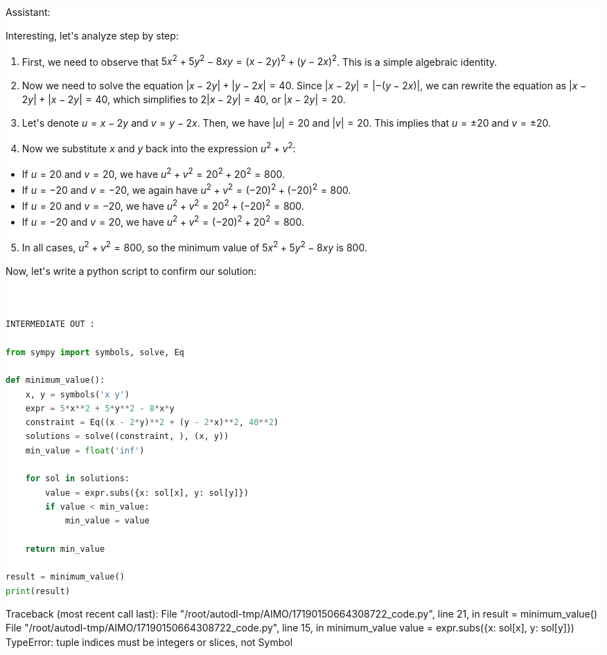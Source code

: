 Assistant: 

Interesting, let's analyze step by step:



1. First, we need to observe that $5x^2+5y^2-8xy = (x-2y)^2 + (y-2x)^2$. This is a simple algebraic identity.

2. Now we need to solve the equation $|x-2y| + |y-2x| = 40$. Since $|x-2y| = |-(y-2x)|$, we can rewrite the equation as $|x-2y| + |x-2y| = 40$, which simplifies to $2|x-2y| = 40$, or $|x-2y| = 20$.

3. Let's denote $u = x - 2y$ and $v = y - 2x$. Then, we have $|u| = 20$ and $|v| = 20$. This implies that $u = \pm 20$ and $v = \pm 20$.

4. Now we substitute $x$ and $y$ back into the expression $u^2 + v^2$:

- If $u = 20$ and $v = 20$, we have $u^2 + v^2 = 20^2 + 20^2 = 800$.
- If $u = -20$ and $v = -20$, we again have $u^2 + v^2 = (-20)^2 + (-20)^2 = 800$.
- If $u = 20$ and $v = -20$, we have $u^2 + v^2 = 20^2 + (-20)^2 = 800$.
- If $u = -20$ and $v = 20$, we have $u^2 + v^2 = (-20)^2 + 20^2 = 800$.

5. In all cases, $u^2 + v^2 = 800$, so the minimum value of $5x^2+5y^2-8xy$ is $800$.

Now, let's write a python script to confirm our solution:

```python


INTERMEDIATE OUT :

from sympy import symbols, solve, Eq

def minimum_value():
    x, y = symbols('x y')
    expr = 5*x**2 + 5*y**2 - 8*x*y
    constraint = Eq((x - 2*y)**2 + (y - 2*x)**2, 40**2)
    solutions = solve((constraint, ), (x, y))
    min_value = float('inf')

    for sol in solutions:
        value = expr.subs({x: sol[x], y: sol[y]})
        if value < min_value:
            min_value = value

    return min_value

result = minimum_value()
print(result)
```

Traceback (most recent call last):
  File "/root/autodl-tmp/AIMO/17190150664308722_code.py", line 21, in <module>
    result = minimum_value()
  File "/root/autodl-tmp/AIMO/17190150664308722_code.py", line 15, in minimum_value
    value = expr.subs({x: sol[x], y: sol[y]})
TypeError: tuple indices must be integers or slices, not Symbol
